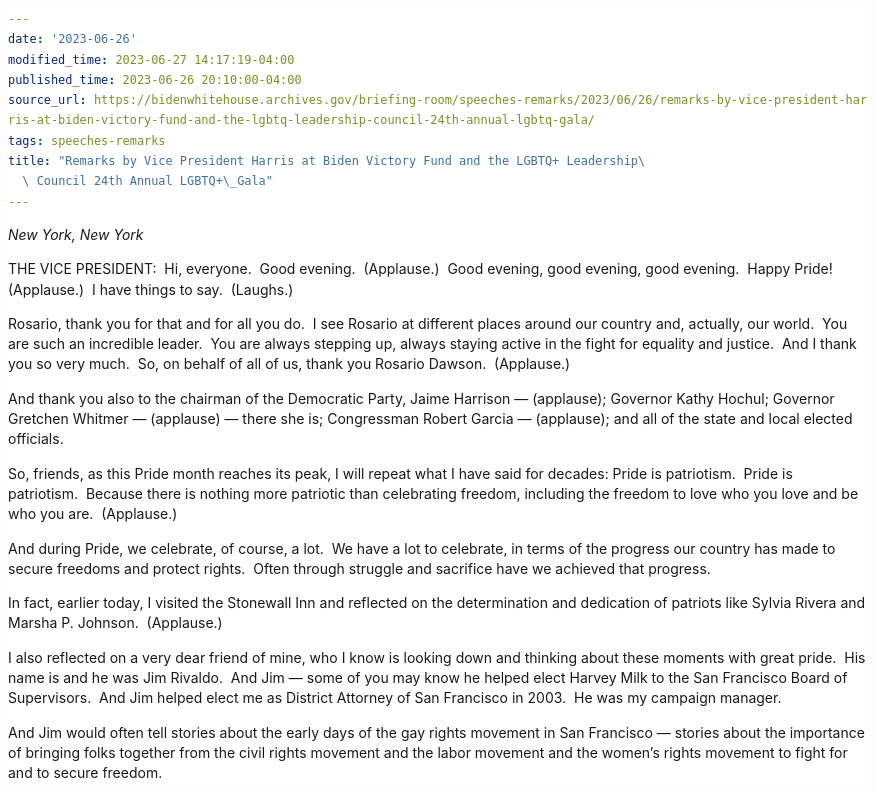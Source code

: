 ```yaml
---
date: '2023-06-26'
modified_time: 2023-06-27 14:17:19-04:00
published_time: 2023-06-26 20:10:00-04:00
source_url: https://bidenwhitehouse.archives.gov/briefing-room/speeches-remarks/2023/06/26/remarks-by-vice-president-harris-at-biden-victory-fund-and-the-lgbtq-leadership-council-24th-annual-lgbtq-gala/
tags: speeches-remarks
title: "Remarks by Vice President Harris at Biden Victory Fund and the LGBTQ+ Leadership\
  \ Council 24th Annual LGBTQ+\_Gala"
---
```

 
*New York, New York*

THE VICE PRESIDENT:  Hi, everyone.  Good evening.  (Applause.)  Good
evening, good evening, good evening.  Happy Pride!  (Applause.)  I have
things to say.  (Laughs.)

Rosario, thank you for that and for all you do.  I see Rosario at
different places around our country and, actually, our world.  You are
such an incredible leader.  You are always stepping up, always staying
active in the fight for equality and justice.  And I thank you so very
much.  So, on behalf of all of us, thank you Rosario Dawson. 
(Applause.)

And thank you also to the chairman of the Democratic Party, Jaime
Harrison — (applause); Governor Kathy Hochul; Governor Gretchen Whitmer
— (applause) — there she is; Congressman Robert Garcia — (applause); and
all of the state and local elected officials.

So, friends, as this Pride month reaches its peak, I will repeat what I
have said for decades: Pride is patriotism.  Pride is patriotism. 
Because there is nothing more patriotic than celebrating freedom,
including the freedom to love who you love and be who you are. 
(Applause.)

And during Pride, we celebrate, of course, a lot.  We have a lot to
celebrate, in terms of the progress our country has made to secure
freedoms and protect rights.  Often through struggle and sacrifice have
we achieved that progress.

In fact, earlier today, I visited the Stonewall Inn and reflected on the
determination and dedication of patriots like Sylvia Rivera and Marsha
P. Johnson.  (Applause.)

I also reflected on a very dear friend of mine, who I know is looking
down and thinking about these moments with great pride.  His name is and
he was Jim Rivaldo.  And Jim — some of you may know he helped elect
Harvey Milk to the San Francisco Board of Supervisors.  And Jim helped
elect me as District Attorney of San Francisco in 2003.  He was my
campaign manager.

And Jim would often tell stories about the early days of the gay rights
movement in San Francisco — stories about the importance of bringing
folks together from the civil rights movement and the labor movement and
the women’s rights movement to fight for and to secure freedom.
